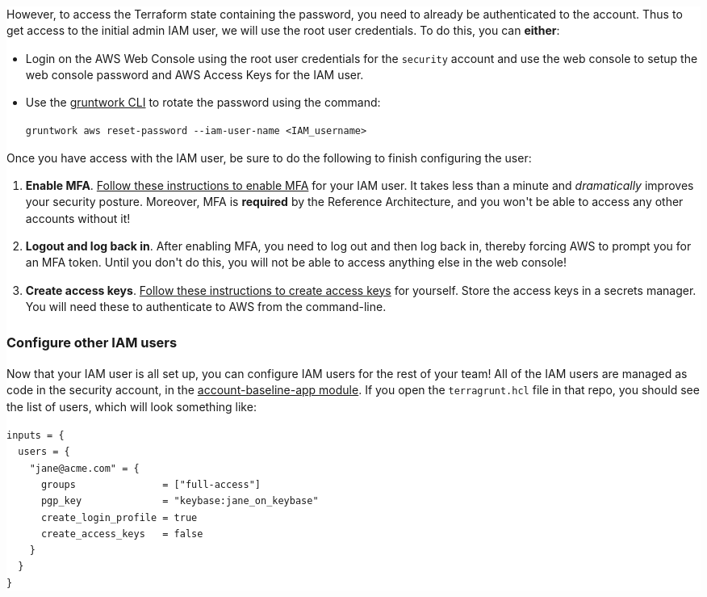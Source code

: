 However, to access the Terraform state containing the password, you need to already be authenticated to the account.
Thus to get access to the initial admin IAM user, we will use the root user credentials. To do this, you can **either**:

- Login on the AWS Web Console using the root user credentials for the `security` account and use the web console to
  setup the web console password and AWS Access Keys for the IAM user.
- Use the [gruntwork CLI](https://github.com/gruntwork-io/gruntwork/) to rotate the password using the command:

      gruntwork aws reset-password --iam-user-name <IAM_username>


Once you have access with the IAM user, be sure to do the following to finish configuring the user:

1. **Enable MFA**. [Follow these instructions to enable
   MFA](https://docs.aws.amazon.com/IAM/latest/UserGuide/id_credentials_mfa_enable.html) for your IAM user. It takes
   less than a minute and _dramatically_ improves your security posture. Moreover, MFA is **required** by the Reference
   Architecture, and you won't be able to access any other accounts without it!

1. **Logout and log back in**. After enabling MFA, you need to log out and then log back in, thereby forcing AWS to
   prompt you for an MFA token. Until you don't do this, you will not be able to access anything else in the web
   console!

1. **Create access keys**. [Follow these instructions to create access
   keys](https://docs.aws.amazon.com/IAM/latest/UserGuide/id_credentials_access-keys.html) for yourself. Store the
   access keys in a secrets manager. You will need these to authenticate to AWS from the command-line.


### Configure other IAM users

Now that your IAM user is all set up, you can configure IAM users for the rest of your team! All of the IAM users are
managed as code in the security account, in the [account-baseline-app module](../security/_global/account-baseline). If
you open the `terragrunt.hcl` file in that repo, you should see the list of users, which will look something like:

```hcl
inputs = {
  users = {
    "jane@acme.com" = {
      groups               = ["full-access"]
      pgp_key              = "keybase:jane_on_keybase"
      create_login_profile = true
      create_access_keys   = false
    }
  }
}
```
